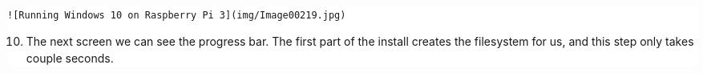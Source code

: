     ![Running Windows 10 on Raspberry Pi 3](img/Image00219.jpg)

10.  The next screen we can see the progress bar. The first part of the install creates the filesystem for us, and this step only takes couple seconds.
